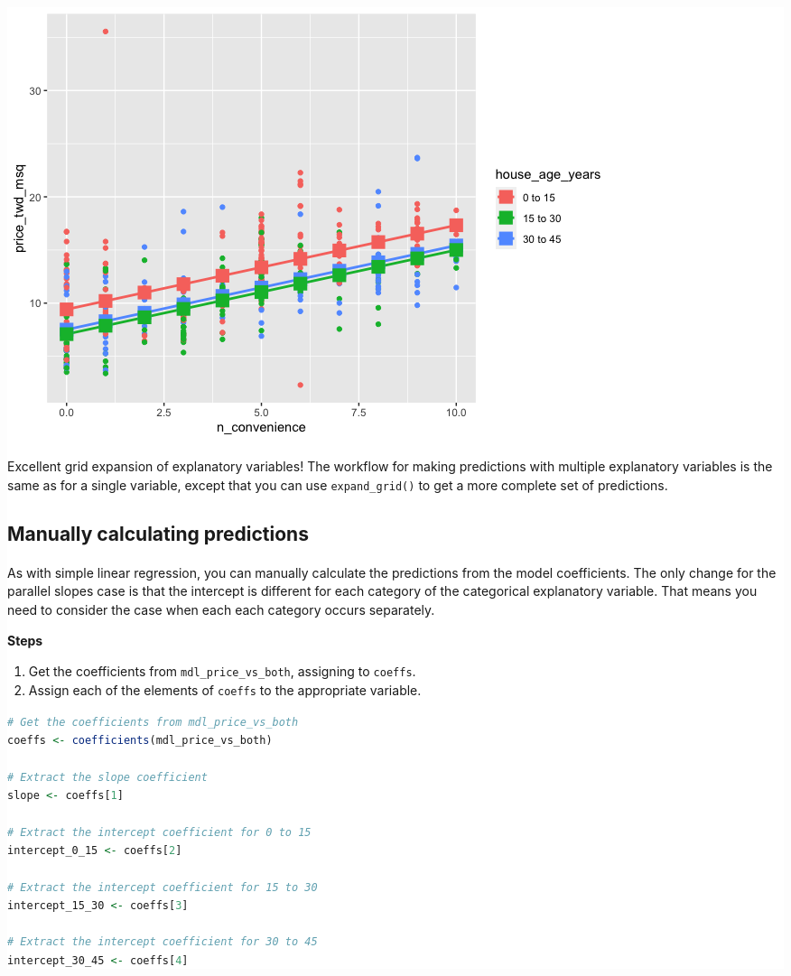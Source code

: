 ![](readme_files/figure-gfm/unnamed-chunk-9-1.png)

Excellent grid expansion of explanatory variables! The workflow for
making predictions with multiple explanatory variables is the same as
for a single variable, except that you can use `expand_grid()` to get a
more complete set of predictions.

## Manually calculating predictions



As with simple linear regression, you can manually calculate the
predictions from the model coefficients. The only change for the
parallel slopes case is that the intercept is different for each
category of the categorical explanatory variable. That means you need to
consider the case when each each category occurs separately.

**Steps**

1.  Get the coefficients from `mdl_price_vs_both`, assigning to
    `coeffs`.
2.  Assign each of the elements of `coeffs` to the appropriate variable.

``` r
# Get the coefficients from mdl_price_vs_both
coeffs <- coefficients(mdl_price_vs_both)

# Extract the slope coefficient
slope <- coeffs[1]

# Extract the intercept coefficient for 0 to 15
intercept_0_15 <- coeffs[2]

# Extract the intercept coefficient for 15 to 30
intercept_15_30 <- coeffs[3]

# Extract the intercept coefficient for 30 to 45
intercept_30_45 <- coeffs[4]
```
